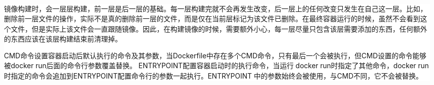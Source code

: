 镜像构建时，会一层层构建，前一层是后一层的基础。每一层构建完就不会再发生改变，后一层上的任何改变只发生在自己这一层。比如，删除前一层文件的操作，实际不是真的删除前一层的文件，而是仅在当前层标记为该文件已删除。在最终容器运行的时候，虽然不会看到这个文件，但是实际上该文件会一直跟随镜像。因此，在构建镜像的时候，需要额外小心，每一层尽量只包含该层需要添加的东西，任何额外的东西应该在该层构建结束前清理掉。

CMD命令设置容器启动后默认执行的命令及其参数，当Dockerfile中存在多个CMD命令，只有最后一个会被执行，但CMD设置的命令能够被docker run后面的命令行参数覆盖替换。 
ENTRYPOINT配置容器启动时的执行命令，当运行 docker run时指定了其他命令，docker run时指定的命令会追加到ENTRYPOINT配置命令行的参数一起执行。ENTRYPOINT 中的参数始终会被使用，与CMD不同，它不会被替换。